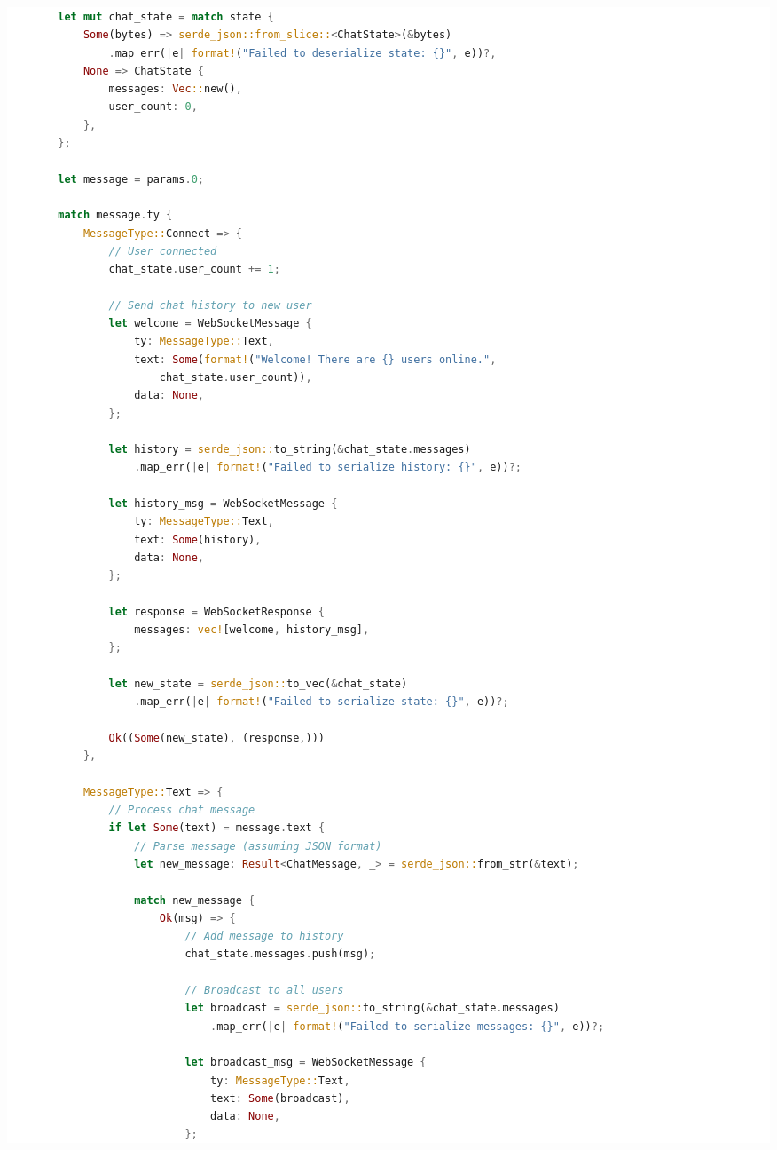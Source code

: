 ```rust
        let mut chat_state = match state {
            Some(bytes) => serde_json::from_slice::<ChatState>(&bytes)
                .map_err(|e| format!("Failed to deserialize state: {}", e))?,
            None => ChatState {
                messages: Vec::new(),
                user_count: 0,
            },
        };
        
        let message = params.0;
        
        match message.ty {
            MessageType::Connect => {
                // User connected
                chat_state.user_count += 1;
                
                // Send chat history to new user
                let welcome = WebSocketMessage {
                    ty: MessageType::Text,
                    text: Some(format!("Welcome! There are {} users online.", 
                        chat_state.user_count)),
                    data: None,
                };
                
                let history = serde_json::to_string(&chat_state.messages)
                    .map_err(|e| format!("Failed to serialize history: {}", e))?;
                    
                let history_msg = WebSocketMessage {
                    ty: MessageType::Text,
                    text: Some(history),
                    data: None,
                };
                
                let response = WebSocketResponse {
                    messages: vec![welcome, history_msg],
                };
                
                let new_state = serde_json::to_vec(&chat_state)
                    .map_err(|e| format!("Failed to serialize state: {}", e))?;
                    
                Ok((Some(new_state), (response,)))
            },
            
            MessageType::Text => {
                // Process chat message
                if let Some(text) = message.text {
                    // Parse message (assuming JSON format)
                    let new_message: Result<ChatMessage, _> = serde_json::from_str(&text);
                    
                    match new_message {
                        Ok(msg) => {
                            // Add message to history
                            chat_state.messages.push(msg);
                            
                            // Broadcast to all users
                            let broadcast = serde_json::to_string(&chat_state.messages)
                                .map_err(|e| format!("Failed to serialize messages: {}", e))?;
                                
                            let broadcast_msg = WebSocketMessage {
                                ty: MessageType::Text,
                                text: Some(broadcast),
                                data: None,
                            };
```